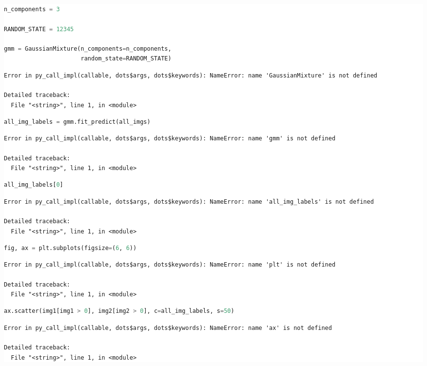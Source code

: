 ```python
n_components = 3

RANDOM_STATE = 12345

gmm = GaussianMixture(n_components=n_components, 
                      random_state=RANDOM_STATE)
```

```{.error}
Error in py_call_impl(callable, dots$args, dots$keywords): NameError: name 'GaussianMixture' is not defined

Detailed traceback:
  File "<string>", line 1, in <module>
```

```python
all_img_labels = gmm.fit_predict(all_imgs)
```

```{.error}
Error in py_call_impl(callable, dots$args, dots$keywords): NameError: name 'gmm' is not defined

Detailed traceback:
  File "<string>", line 1, in <module>
```

```python
all_img_labels[0]
```

```{.error}
Error in py_call_impl(callable, dots$args, dots$keywords): NameError: name 'all_img_labels' is not defined

Detailed traceback:
  File "<string>", line 1, in <module>
```


```python
fig, ax = plt.subplots(figsize=(6, 6))
```

```{.error}
Error in py_call_impl(callable, dots$args, dots$keywords): NameError: name 'plt' is not defined

Detailed traceback:
  File "<string>", line 1, in <module>
```

```python
ax.scatter(img1[img1 > 0], img2[img2 > 0], c=all_img_labels, s=50)
```

```{.error}
Error in py_call_impl(callable, dots$args, dots$keywords): NameError: name 'ax' is not defined

Detailed traceback:
  File "<string>", line 1, in <module>
```


[r-markdown]: https://rmarkdown.rstudio.com/